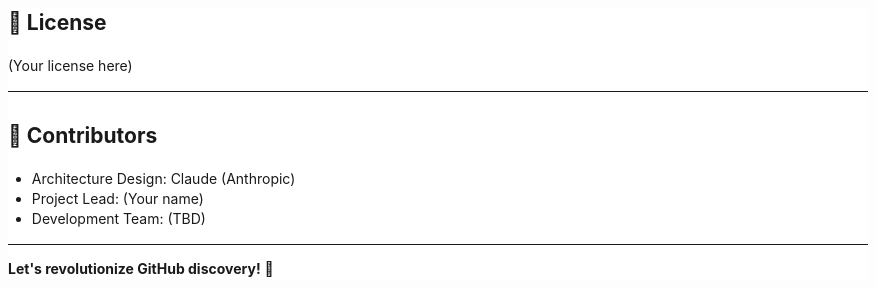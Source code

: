 
## 📝 License

(Your license here)

---

## 👥 Contributors

- Architecture Design: Claude (Anthropic)
- Project Lead: (Your name)
- Development Team: (TBD)

---

**Let's revolutionize GitHub discovery!** 🚀

